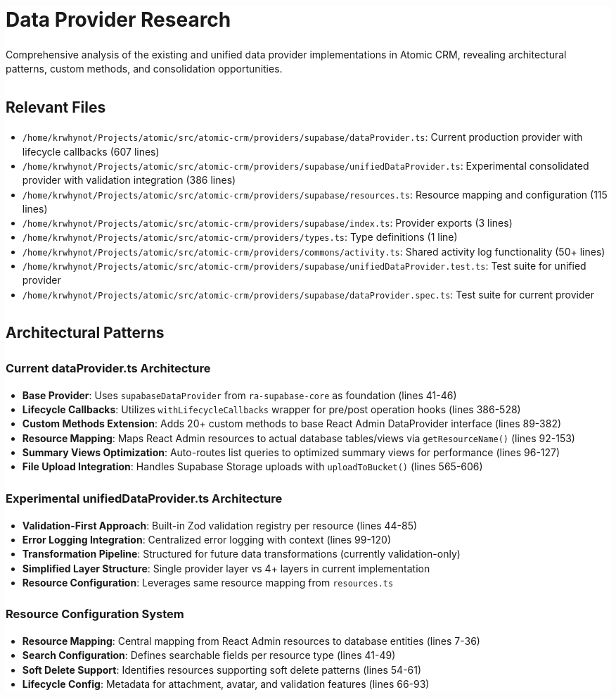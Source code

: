 # Data Provider Research

Comprehensive analysis of the existing and unified data provider implementations in Atomic CRM, revealing architectural patterns, custom methods, and consolidation opportunities.

## Relevant Files
- `/home/krwhynot/Projects/atomic/src/atomic-crm/providers/supabase/dataProvider.ts`: Current production provider with lifecycle callbacks (607 lines)
- `/home/krwhynot/Projects/atomic/src/atomic-crm/providers/supabase/unifiedDataProvider.ts`: Experimental consolidated provider with validation integration (386 lines)
- `/home/krwhynot/Projects/atomic/src/atomic-crm/providers/supabase/resources.ts`: Resource mapping and configuration (115 lines)
- `/home/krwhynot/Projects/atomic/src/atomic-crm/providers/supabase/index.ts`: Provider exports (3 lines)
- `/home/krwhynot/Projects/atomic/src/atomic-crm/providers/types.ts`: Type definitions (1 line)
- `/home/krwhynot/Projects/atomic/src/atomic-crm/providers/commons/activity.ts`: Shared activity log functionality (50+ lines)
- `/home/krwhynot/Projects/atomic/src/atomic-crm/providers/supabase/unifiedDataProvider.test.ts`: Test suite for unified provider
- `/home/krwhynot/Projects/atomic/src/atomic-crm/providers/supabase/dataProvider.spec.ts`: Test suite for current provider

## Architectural Patterns

### Current dataProvider.ts Architecture
- **Base Provider**: Uses `supabaseDataProvider` from `ra-supabase-core` as foundation (lines 41-46)
- **Lifecycle Callbacks**: Utilizes `withLifecycleCallbacks` wrapper for pre/post operation hooks (lines 386-528)
- **Custom Methods Extension**: Adds 20+ custom methods to base React Admin DataProvider interface (lines 89-382)
- **Resource Mapping**: Maps React Admin resources to actual database tables/views via `getResourceName()` (lines 92-153)
- **Summary Views Optimization**: Auto-routes list queries to optimized summary views for performance (lines 96-127)
- **File Upload Integration**: Handles Supabase Storage uploads with `uploadToBucket()` (lines 565-606)

### Experimental unifiedDataProvider.ts Architecture
- **Validation-First Approach**: Built-in Zod validation registry per resource (lines 44-85)
- **Error Logging Integration**: Centralized error logging with context (lines 99-120)
- **Transformation Pipeline**: Structured for future data transformations (currently validation-only)
- **Simplified Layer Structure**: Single provider layer vs 4+ layers in current implementation
- **Resource Configuration**: Leverages same resource mapping from `resources.ts`

### Resource Configuration System
- **Resource Mapping**: Central mapping from React Admin resources to database entities (lines 7-36)
- **Search Configuration**: Defines searchable fields per resource type (lines 41-49)
- **Soft Delete Support**: Identifies resources supporting soft delete patterns (lines 54-61)
- **Lifecycle Config**: Metadata for attachment, avatar, and validation features (lines 66-93)

